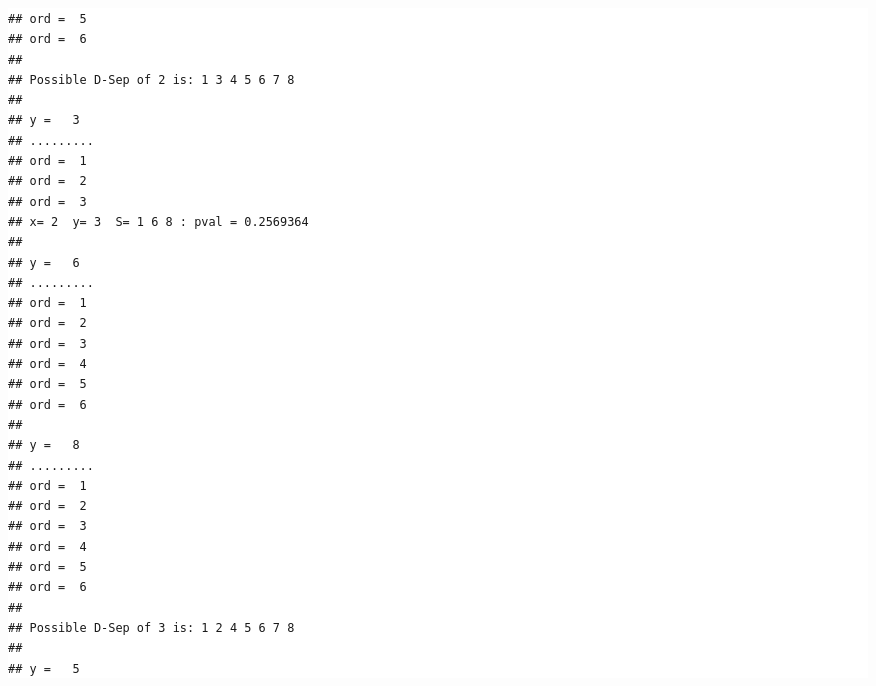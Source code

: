     ## ord =  5 
    ## ord =  6 
    ## 
    ## Possible D-Sep of 2 is: 1 3 4 5 6 7 8 
    ## 
    ## y =   3
    ## .........
    ## ord =  1 
    ## ord =  2 
    ## ord =  3 
    ## x= 2  y= 3  S= 1 6 8 : pval = 0.2569364 
    ## 
    ## y =   6
    ## .........
    ## ord =  1 
    ## ord =  2 
    ## ord =  3 
    ## ord =  4 
    ## ord =  5 
    ## ord =  6 
    ## 
    ## y =   8
    ## .........
    ## ord =  1 
    ## ord =  2 
    ## ord =  3 
    ## ord =  4 
    ## ord =  5 
    ## ord =  6 
    ## 
    ## Possible D-Sep of 3 is: 1 2 4 5 6 7 8 
    ## 
    ## y =   5